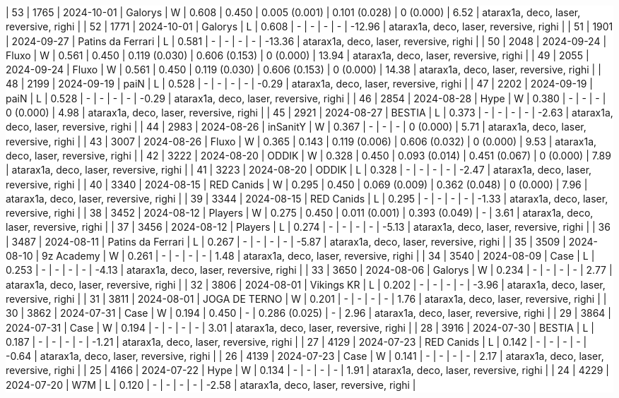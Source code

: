 |           53 |     1765 | 2024-10-01 | Galorys           | W   | 0.608      | 0.450        | 0.005 (0.001)    | 0.101 (0.028)    | 0 (0.000) |     6.52 | atarax1a, deco, laser, reversive, righi   |
|           52 |     1771 | 2024-10-01 | Galorys           | L   | 0.608      | -            | -                | -                | -         |   -12.96 | atarax1a, deco, laser, reversive, righi   |
|           51 |     1901 | 2024-09-27 | Patins da Ferrari | L   | 0.581      | -            | -                | -                | -         |   -13.36 | atarax1a, deco, laser, reversive, righi   |
|           50 |     2048 | 2024-09-24 | Fluxo             | W   | 0.561      | 0.450        | 0.119 (0.030)    | 0.606 (0.153)    | 0 (0.000) |    13.94 | atarax1a, deco, laser, reversive, righi   |
|           49 |     2055 | 2024-09-24 | Fluxo             | W   | 0.561      | 0.450        | 0.119 (0.030)    | 0.606 (0.153)    | 0 (0.000) |    14.38 | atarax1a, deco, laser, reversive, righi   |
|           48 |     2199 | 2024-09-19 | paiN              | L   | 0.528      | -            | -                | -                | -         |    -0.29 | atarax1a, deco, laser, reversive, righi   |
|           47 |     2202 | 2024-09-19 | paiN              | L   | 0.528      | -            | -                | -                | -         |    -0.29 | atarax1a, deco, laser, reversive, righi   |
|           46 |     2854 | 2024-08-28 | Hype              | W   | 0.380      | -            | -                | -                | 0 (0.000) |     4.98 | atarax1a, deco, laser, reversive, righi   |
|           45 |     2921 | 2024-08-27 | BESTIA            | L   | 0.373      | -            | -                | -                | -         |    -2.63 | atarax1a, deco, laser, reversive, righi   |
|           44 |     2983 | 2024-08-26 | inSanitY          | W   | 0.367      | -            | -                | -                | 0 (0.000) |     5.71 | atarax1a, deco, laser, reversive, righi   |
|           43 |     3007 | 2024-08-26 | Fluxo             | W   | 0.365      | 0.143        | 0.119 (0.006)    | 0.606 (0.032)    | 0 (0.000) |     9.53 | atarax1a, deco, laser, reversive, righi   |
|           42 |     3222 | 2024-08-20 | ODDIK             | W   | 0.328      | 0.450        | 0.093 (0.014)    | 0.451 (0.067)    | 0 (0.000) |     7.89 | atarax1a, deco, laser, reversive, righi   |
|           41 |     3223 | 2024-08-20 | ODDIK             | L   | 0.328      | -            | -                | -                | -         |    -2.47 | atarax1a, deco, laser, reversive, righi   |
|           40 |     3340 | 2024-08-15 | RED Canids        | W   | 0.295      | 0.450        | 0.069 (0.009)    | 0.362 (0.048)    | 0 (0.000) |     7.96 | atarax1a, deco, laser, reversive, righi   |
|           39 |     3344 | 2024-08-15 | RED Canids        | L   | 0.295      | -            | -                | -                | -         |    -1.33 | atarax1a, deco, laser, reversive, righi   |
|           38 |     3452 | 2024-08-12 | Players           | W   | 0.275      | 0.450        | 0.011 (0.001)    | 0.393 (0.049)    | -         |     3.61 | atarax1a, deco, laser, reversive, righi   |
|           37 |     3456 | 2024-08-12 | Players           | L   | 0.274      | -            | -                | -                | -         |    -5.13 | atarax1a, deco, laser, reversive, righi   |
|           36 |     3487 | 2024-08-11 | Patins da Ferrari | L   | 0.267      | -            | -                | -                | -         |    -5.87 | atarax1a, deco, laser, reversive, righi   |
|           35 |     3509 | 2024-08-10 | 9z Academy        | W   | 0.261      | -            | -                | -                | -         |     1.48 | atarax1a, deco, laser, reversive, righi   |
|           34 |     3540 | 2024-08-09 | Case              | L   | 0.253      | -            | -                | -                | -         |    -4.13 | atarax1a, deco, laser, reversive, righi   |
|           33 |     3650 | 2024-08-06 | Galorys           | W   | 0.234      | -            | -                | -                | -         |     2.77 | atarax1a, deco, laser, reversive, righi   |
|           32 |     3806 | 2024-08-01 | Vikings KR        | L   | 0.202      | -            | -                | -                | -         |    -3.96 | atarax1a, deco, laser, reversive, righi   |
|           31 |     3811 | 2024-08-01 | JOGA DE TERNO     | W   | 0.201      | -            | -                | -                | -         |     1.76 | atarax1a, deco, laser, reversive, righi   |
|           30 |     3862 | 2024-07-31 | Case              | W   | 0.194      | 0.450        | -                | 0.286 (0.025)    | -         |     2.96 | atarax1a, deco, laser, reversive, righi   |
|           29 |     3864 | 2024-07-31 | Case              | W   | 0.194      | -            | -                | -                | -         |     3.01 | atarax1a, deco, laser, reversive, righi   |
|           28 |     3916 | 2024-07-30 | BESTIA            | L   | 0.187      | -            | -                | -                | -         |    -1.21 | atarax1a, deco, laser, reversive, righi   |
|           27 |     4129 | 2024-07-23 | RED Canids        | L   | 0.142      | -            | -                | -                | -         |    -0.64 | atarax1a, deco, laser, reversive, righi   |
|           26 |     4139 | 2024-07-23 | Case              | W   | 0.141      | -            | -                | -                | -         |     2.17 | atarax1a, deco, laser, reversive, righi   |
|           25 |     4166 | 2024-07-22 | Hype              | W   | 0.134      | -            | -                | -                | -         |     1.91 | atarax1a, deco, laser, reversive, righi   |
|           24 |     4229 | 2024-07-20 | W7M               | L   | 0.120      | -            | -                | -                | -         |    -2.58 | atarax1a, deco, laser, reversive, righi   |